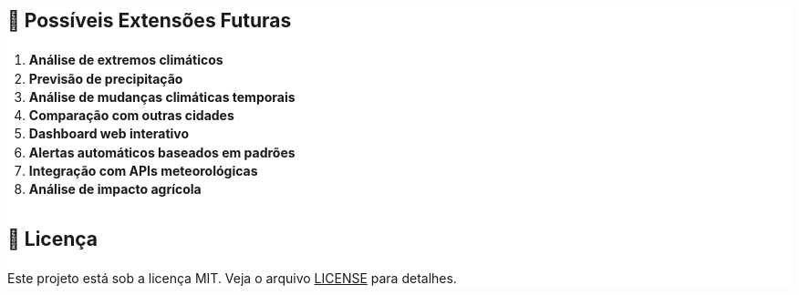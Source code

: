 ## 🎯 Possíveis Extensões Futuras

1. **Análise de extremos climáticos**
2. **Previsão de precipitação**
3. **Análise de mudanças climáticas temporais**
4. **Comparação com outras cidades**
5. **Dashboard web interativo**
6. **Alertas automáticos baseados em padrões**
7. **Integração com APIs meteorológicas**
8. **Análise de impacto agrícola**


## 📄 Licença

Este projeto está sob a licença MIT. Veja o arquivo [LICENSE](LICENSE) para detalhes.

